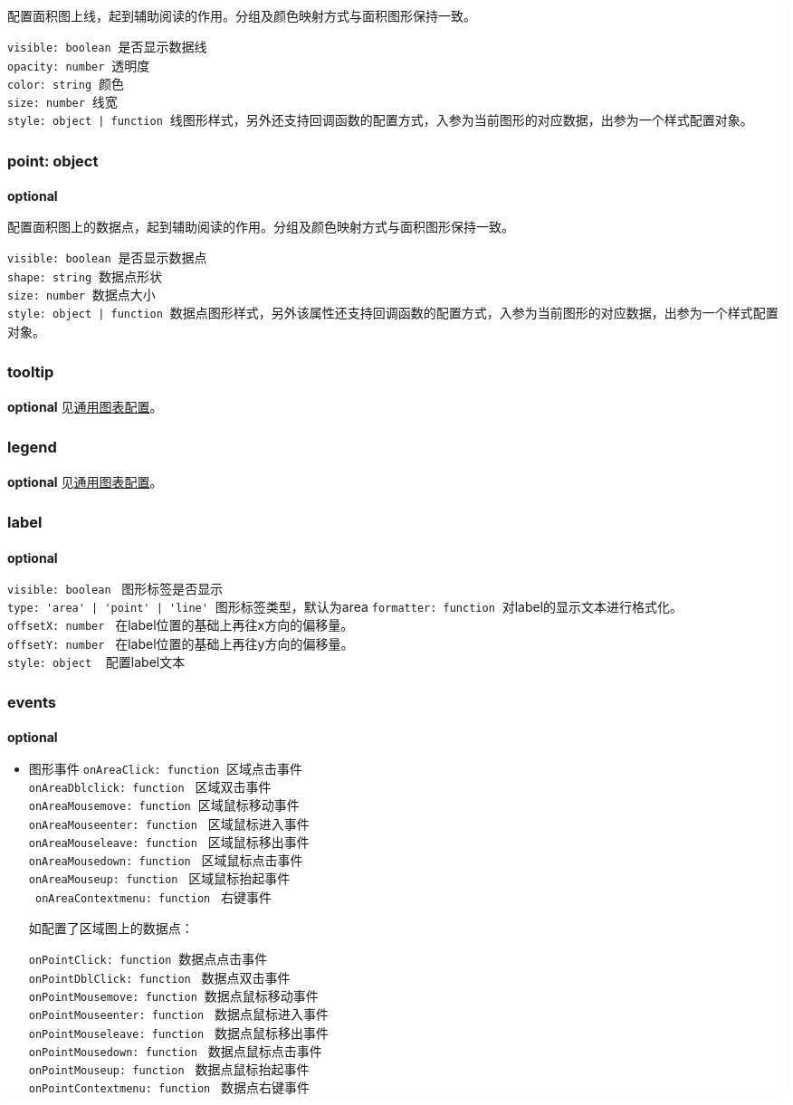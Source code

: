 配置面积图上线，起到辅助阅读的作用。分组及颜色映射方式与面积图形保持一致。

`visible: boolean`  是否显示数据线<br />
`opacity: number`  透明度<br />
`color: string`  颜色<br />
`size: number`  线宽<br />
`style: object | function`  线图形样式，另外还支持回调函数的配置方式，入参为当前图形的对应数据，出参为一个样式配置对象。

### point: object
**optional**

配置面积图上的数据点，起到辅助阅读的作用。分组及颜色映射方式与面积图形保持一致。

`visible: boolean`  是否显示数据点<br />
`shape: string`  数据点形状<br />
`size: number`  数据点大小<br />
`style: object | function`  数据点图形样式，另外该属性还支持回调函数的配置方式，入参为当前图形的对应数据，出参为一个样式配置对象。

### tooltip
**optional**  见[通用图表配置](../generalConfig.zh-CN.md)。

### legend
**optional**  见[通用图表配置](../generalConfig.zh-CN.md)。

### label
**optional**

`visible: boolean`   图形标签是否显示<br />
`type: 'area' | 'point' | 'line'`  图形标签类型，默认为area
`formatter: function`  对label的显示文本进行格式化。<br />
`offsetX: number`   在label位置的基础上再往x方向的偏移量。<br />
`offsetY: number`   在label位置的基础上再往y方向的偏移量。<br />
`style: object`    配置label文本

### events
**optional**

- 图形事件
`onAreaClick: function`  区域点击事件<br />
`onAreaDblclick: function`   区域双击事件<br />
`onAreaMousemove: function`  区域鼠标移动事件<br />
`onAreaMouseenter: function`   区域鼠标进入事件<br />
`onAreaMouseleave: function`   区域鼠标移出事件<br />
`onAreaMousedown: function`   区域鼠标点击事件<br />
`onAreaMouseup: function`   区域鼠标抬起事件<br />`
onAreaContextmenu: function`   右键事件

  如配置了区域图上的数据点：
  
  `onPointClick: function`  数据点点击事件<br />
  `onPointDblClick: function`   数据点双击事件<br />
  `onPointMousemove: function`  数据点鼠标移动事件<br />
  `onPointMouseenter: function`   数据点鼠标进入事件<br />
  `onPointMouseleave: function`   数据点鼠标移出事件<br />
  `onPointMousedown: function`   数据点鼠标点击事件<br />
  `onPointMouseup: function`   数据点鼠标抬起事件<br />
  `onPointContextmenu: function`   数据点右键事件
  